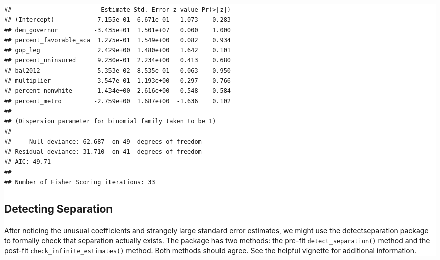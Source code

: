     ##                         Estimate Std. Error z value Pr(>|z|)
    ## (Intercept)           -7.155e-01  6.671e-01  -1.073    0.283
    ## dem_governor          -3.435e+01  1.501e+07   0.000    1.000
    ## percent_favorable_aca  1.275e-01  1.549e+00   0.082    0.934
    ## gop_leg                2.429e+00  1.480e+00   1.642    0.101
    ## percent_uninsured      9.230e-01  2.234e+00   0.413    0.680
    ## bal2012               -5.353e-02  8.535e-01  -0.063    0.950
    ## multiplier            -3.547e-01  1.193e+00  -0.297    0.766
    ## percent_nonwhite       1.434e+00  2.616e+00   0.548    0.584
    ## percent_metro         -2.759e+00  1.687e+00  -1.636    0.102
    ## 
    ## (Dispersion parameter for binomial family taken to be 1)
    ## 
    ##     Null deviance: 62.687  on 49  degrees of freedom
    ## Residual deviance: 31.710  on 41  degrees of freedom
    ## AIC: 49.71
    ## 
    ## Number of Fisher Scoring iterations: 33

## Detecting Separation

After noticing the unusual coefficients and strangely large standard
error estimates, we might use the detectseparation package to formally
check that separation actually exists. The package has two methods: the
pre-fit `detect_separation()` method and the post-fit
`check_infinite_estimates()` method. Both methods should agree. See the
[helpful
vignette](https://cran.r-project.org/web/packages/detectseparation/vignettes/separation.html)
for additional information.
